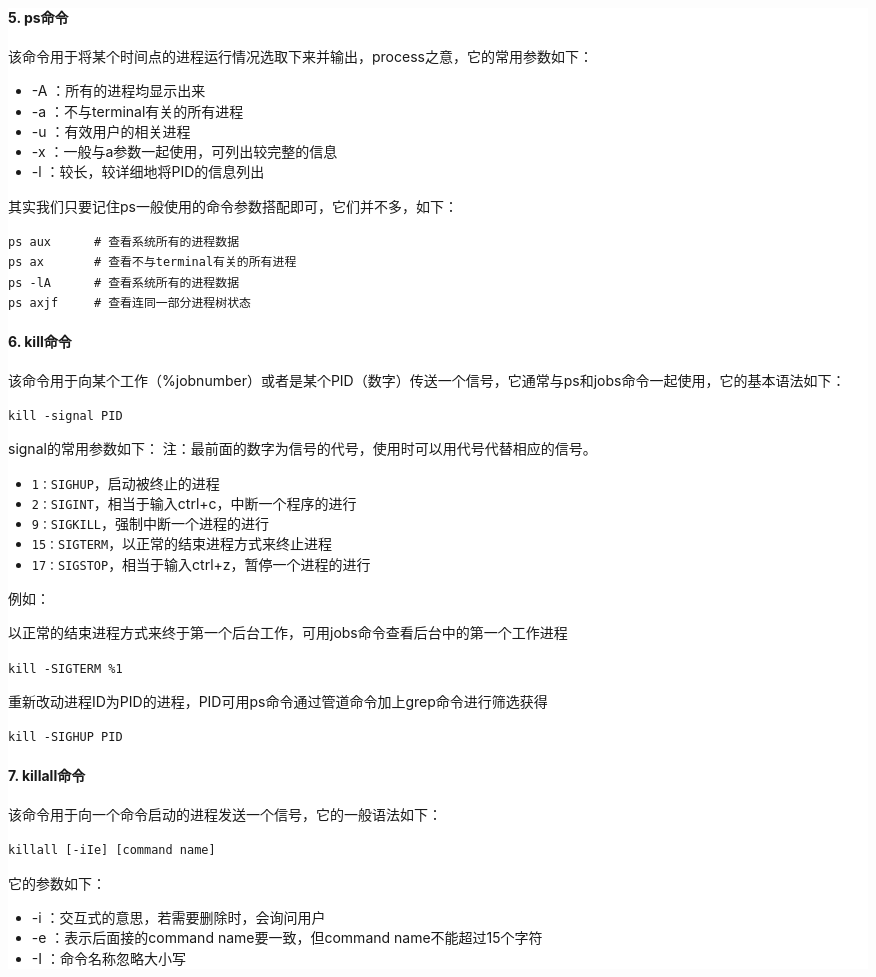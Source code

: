 #### 5. ps命令
该命令用于将某个时间点的进程运行情况选取下来并输出，process之意，它的常用参数如下：

* -A ：所有的进程均显示出来
* -a ：不与terminal有关的所有进程
* -u ：有效用户的相关进程
* -x ：一般与a参数一起使用，可列出较完整的信息
* -l ：较长，较详细地将PID的信息列出

其实我们只要记住ps一般使用的命令参数搭配即可，它们并不多，如下：

```shell
ps aux 		# 查看系统所有的进程数据
ps ax 		# 查看不与terminal有关的所有进程
ps -lA 		# 查看系统所有的进程数据
ps axjf 	# 查看连同一部分进程树状态
```

#### 6. kill命令
该命令用于向某个工作（%jobnumber）或者是某个PID（数字）传送一个信号，它通常与ps和jobs命令一起使用，它的基本语法如下：

```shell
kill -signal PID
```

signal的常用参数如下：
注：最前面的数字为信号的代号，使用时可以用代号代替相应的信号。

* `1：SIGHUP`，启动被终止的进程
* `2：SIGINT`，相当于输入ctrl+c，中断一个程序的进行
* `9：SIGKILL`，强制中断一个进程的进行
* `15：SIGTERM`，以正常的结束进程方式来终止进程
* `17：SIGSTOP`，相当于输入ctrl+z，暂停一个进程的进行

例如：

以正常的结束进程方式来终于第一个后台工作，可用jobs命令查看后台中的第一个工作进程

```shell
kill -SIGTERM %1 
```

重新改动进程ID为PID的进程，PID可用ps命令通过管道命令加上grep命令进行筛选获得

```shell
kill -SIGHUP PID
```

#### 7. killall命令
该命令用于向一个命令启动的进程发送一个信号，它的一般语法如下：

```shell
killall [-iIe] [command name]
```

它的参数如下：

* -i ：交互式的意思，若需要删除时，会询问用户
* -e ：表示后面接的command name要一致，但command name不能超过15个字符
* -I ：命令名称忽略大小写
